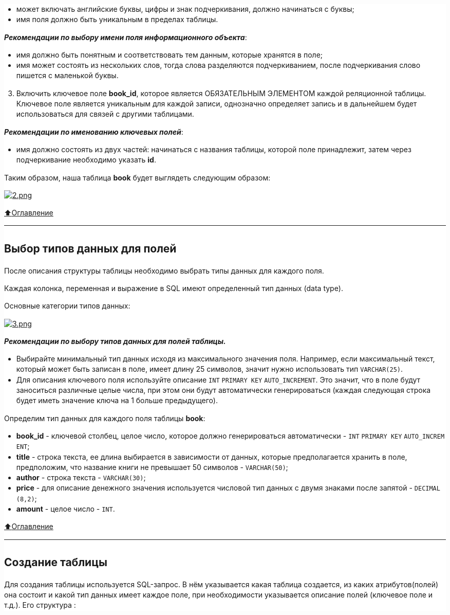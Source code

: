 - может включать английские буквы, цифры и знак подчеркивания, должно начинаться с буквы;
- имя поля должно быть уникальным в пределах таблицы.


***Рекомендации по выбору имени поля информационного объекта***:

- имя должно быть понятным и соответствовать тем данным, которые хранятся в поле;
- имя может состоять из нескольких слов, тогда слова разделяются подчеркиванием, после подчеркивания слово пишется с маленькой буквы.

3. Включить ключевое поле **book_id**, которое является ОБЯЗАТЕЛЬНЫМ ЭЛЕМЕНТОМ каждой реляционной таблицы. Ключевое поле является уникальным для каждой записи, однозначно определяет запись и в дальнейшем будет использоваться для связей с другими таблицами.

***Рекомендации по именованию  ключевых полей***:

- имя должно состоять  из двух частей: начинаться с названия таблицы, которой поле принадлежит,   затем через подчеркивание необходимо указать **id**.

Таким образом, наша таблица **book** будет выглядеть следующим образом:

[![2.png](https://i.postimg.cc/qqf95YD2/2.png)](https://postimg.cc/475LK8g3)

[:arrow_up:Оглавление](#Оглавление)

___
## Выбор типов данных для полей 

После описания структуры таблицы необходимо выбрать типы данных для каждого поля. 

Каждая колонка, переменная и выражение в SQL имеют определенный тип данных (data type). 

Основные категории типов данных:

[![3.png](https://i.postimg.cc/mZwwqJnR/3.png)](https://postimg.cc/pymz5Gx1)

***Рекомендации по выбору типов данных для полей таблицы.***

- Выбирайте минимальный тип данных исходя из максимального значения поля. Например, если максимальный текст, который может быть записан в поле, имеет длину 25 символов, значит нужно использовать тип ```VARCHAR(25)```.
- Для описания ключевого поля используйте описание ```INT``` ```PRIMARY KEY``` ```AUTO_INCREMENT```. Это значит, что в поле будут заноситься различные целые числа, при этом они будут автоматически генерироваться (каждая следующая строка будет иметь значение ключа на 1 больше предыдущего).

Определим тип данных для каждого поля таблицы **book**:

- **book_id** - ключевой столбец, целое число, которое должно генерироваться автоматически  - ```INT``` ```PRIMARY KEY``` ```AUTO_INCREMENT```;
- **title** - строка текста, ее длина выбирается в зависимости от данных, которые предполагается хранить в поле, предположим, что название книги не превышает 50 символов - ```VARCHAR(50)```;
- **author** - строка текста - ```VARCHAR(30)```;
- **priсe** - для описание денежного значения используется числовой тип данных с двумя знаками после запятой - ```DECIMAL(8,2)```;
- **amount** - целое число - ```INT```.

[:arrow_up:Оглавление](#Оглавление)
___
## Создание таблицы
Для создания таблицы используется SQL-запрос. В нём указывается какая таблица создается, из каких атрибутов(полей) она состоит и какой тип данных имеет каждое поле, при необходимости указывается описание полей (ключевое поле и т.д.). Его структура :
